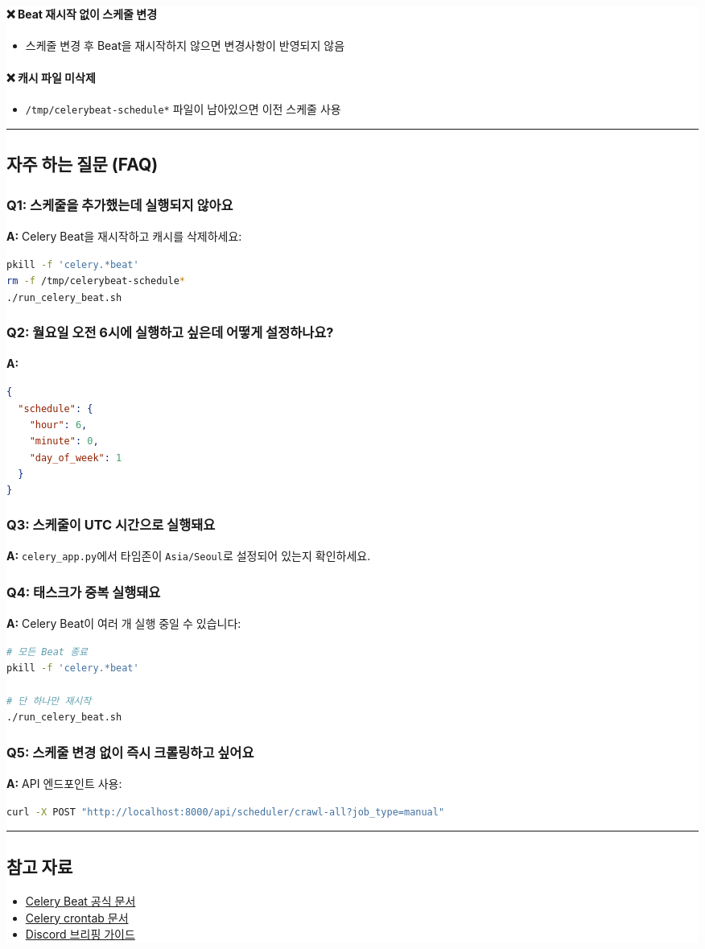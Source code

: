 #### ❌ Beat 재시작 없이 스케줄 변경
- 스케줄 변경 후 Beat을 재시작하지 않으면 변경사항이 반영되지 않음

#### ❌ 캐시 파일 미삭제
- `/tmp/celerybeat-schedule*` 파일이 남아있으면 이전 스케줄 사용

---

## 자주 하는 질문 (FAQ)

### Q1: 스케줄을 추가했는데 실행되지 않아요
**A:** Celery Beat을 재시작하고 캐시를 삭제하세요:
```bash
pkill -f 'celery.*beat'
rm -f /tmp/celerybeat-schedule*
./run_celery_beat.sh
```

### Q2: 월요일 오전 6시에 실행하고 싶은데 어떻게 설정하나요?
**A:**
```json
{
  "schedule": {
    "hour": 6,
    "minute": 0,
    "day_of_week": 1
  }
}
```

### Q3: 스케줄이 UTC 시간으로 실행돼요
**A:** `celery_app.py`에서 타임존이 `Asia/Seoul`로 설정되어 있는지 확인하세요.

### Q4: 태스크가 중복 실행돼요
**A:** Celery Beat이 여러 개 실행 중일 수 있습니다:
```bash
# 모든 Beat 종료
pkill -f 'celery.*beat'

# 단 하나만 재시작
./run_celery_beat.sh
```

### Q5: 스케줄 변경 없이 즉시 크롤링하고 싶어요
**A:** API 엔드포인트 사용:
```bash
curl -X POST "http://localhost:8000/api/scheduler/crawl-all?job_type=manual"
```

---

## 참고 자료

- [Celery Beat 공식 문서](https://docs.celeryproject.org/en/stable/userguide/periodic-tasks.html)
- [Celery crontab 문서](https://docs.celeryproject.org/en/stable/reference/celery.schedules.html#celery.schedules.crontab)
- [Discord 브리핑 가이드](./DISCORD_BRIEFING_GUIDE.md)
